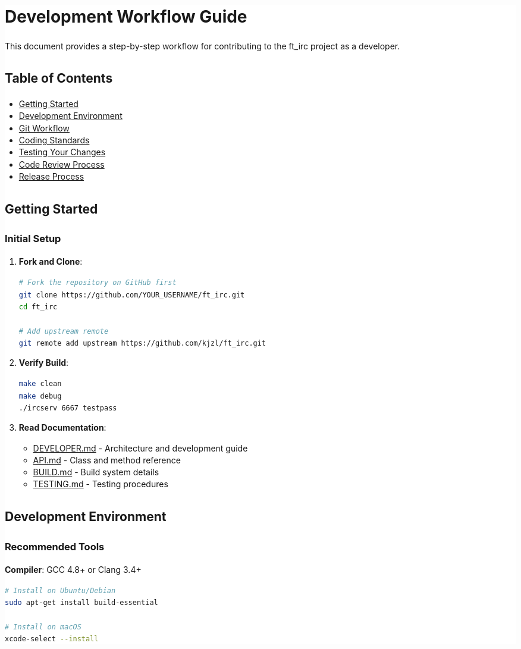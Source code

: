 # Development Workflow Guide

This document provides a step-by-step workflow for contributing to the ft_irc project as a developer.

## Table of Contents

- [Getting Started](#getting-started)
- [Development Environment](#development-environment)
- [Git Workflow](#git-workflow)
- [Coding Standards](#coding-standards)
- [Testing Your Changes](#testing-your-changes)
- [Code Review Process](#code-review-process)
- [Release Process](#release-process)

## Getting Started

### Initial Setup

1. **Fork and Clone**:
   ```bash
   # Fork the repository on GitHub first
   git clone https://github.com/YOUR_USERNAME/ft_irc.git
   cd ft_irc
   
   # Add upstream remote
   git remote add upstream https://github.com/kjzl/ft_irc.git
   ```

2. **Verify Build**:
   ```bash
   make clean
   make debug
   ./ircserv 6667 testpass
   ```

3. **Read Documentation**:
   - [DEVELOPER.md](DEVELOPER.md) - Architecture and development guide
   - [API.md](API.md) - Class and method reference
   - [BUILD.md](BUILD.md) - Build system details
   - [TESTING.md](TESTING.md) - Testing procedures

## Development Environment

### Recommended Tools

**Compiler**: GCC 4.8+ or Clang 3.4+
```bash
# Install on Ubuntu/Debian
sudo apt-get install build-essential

# Install on macOS
xcode-select --install
```
